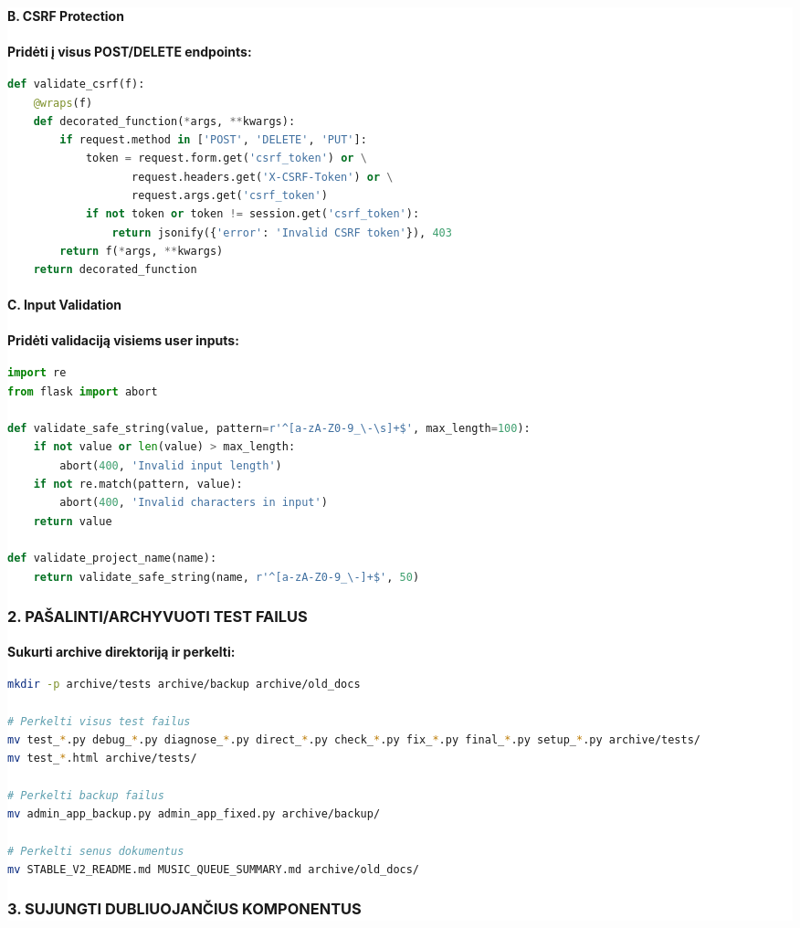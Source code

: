 #### B. CSRF Protection
**Pridėti į visus POST/DELETE endpoints:**
```python
def validate_csrf(f):
    @wraps(f)
    def decorated_function(*args, **kwargs):
        if request.method in ['POST', 'DELETE', 'PUT']:
            token = request.form.get('csrf_token') or \
                   request.headers.get('X-CSRF-Token') or \
                   request.args.get('csrf_token')
            if not token or token != session.get('csrf_token'):
                return jsonify({'error': 'Invalid CSRF token'}), 403
        return f(*args, **kwargs)
    return decorated_function
```

#### C. Input Validation
**Pridėti validaciją visiems user inputs:**
```python
import re
from flask import abort

def validate_safe_string(value, pattern=r'^[a-zA-Z0-9_\-\s]+$', max_length=100):
    if not value or len(value) > max_length:
        abort(400, 'Invalid input length')
    if not re.match(pattern, value):
        abort(400, 'Invalid characters in input')
    return value

def validate_project_name(name):
    return validate_safe_string(name, r'^[a-zA-Z0-9_\-]+$', 50)
```

### 2. PAŠALINTI/ARCHYVUOTI TEST FAILUS

**Sukurti archive direktoriją ir perkelti:**
```bash
mkdir -p archive/tests archive/backup archive/old_docs

# Perkelti visus test failus
mv test_*.py debug_*.py diagnose_*.py direct_*.py check_*.py fix_*.py final_*.py setup_*.py archive/tests/
mv test_*.html archive/tests/

# Perkelti backup failus  
mv admin_app_backup.py admin_app_fixed.py archive/backup/

# Perkelti senus dokumentus
mv STABLE_V2_README.md MUSIC_QUEUE_SUMMARY.md archive/old_docs/
```

### 3. SUJUNGTI DUBLIUOJANČIUS KOMPONENTUS
